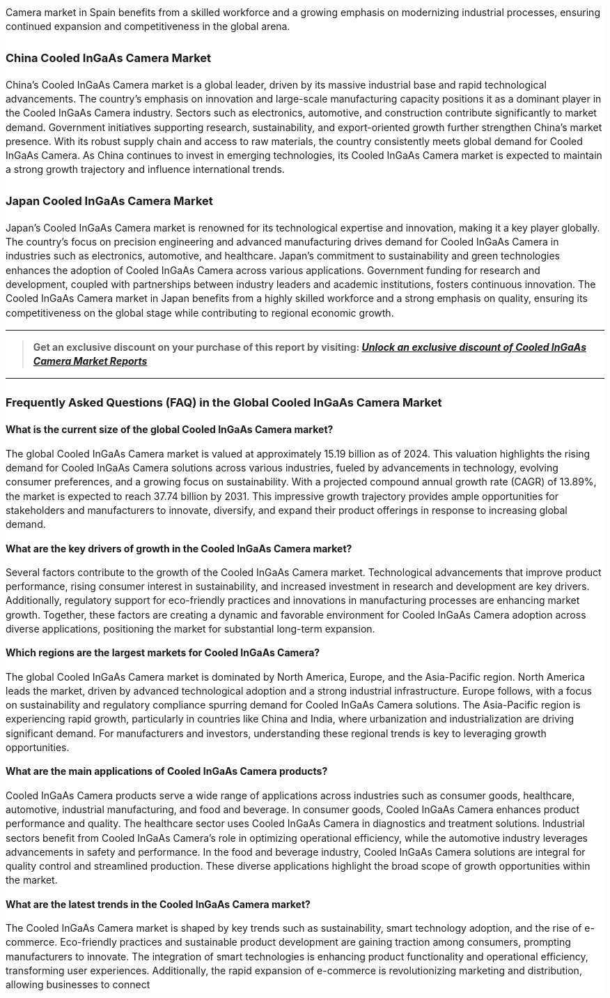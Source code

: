 Camera market in Spain benefits from a skilled workforce and a growing emphasis on modernizing industrial processes, ensuring continued expansion and competitiveness in the global arena.</p><h3>China Cooled InGaAs Camera Market</h3><p>China&rsquo;s Cooled InGaAs Camera market is a global leader, driven by its massive industrial base and rapid technological advancements. The country&rsquo;s emphasis on innovation and large-scale manufacturing capacity positions it as a dominant player in the Cooled InGaAs Camera industry. Sectors such as electronics, automotive, and construction contribute significantly to market demand. Government initiatives supporting research, sustainability, and export-oriented growth further strengthen China&rsquo;s market presence. With its robust supply chain and access to raw materials, the country consistently meets global demand for Cooled InGaAs Camera. As China continues to invest in emerging technologies, its Cooled InGaAs Camera market is expected to maintain a strong growth trajectory and influence international trends.</p><h3>Japan Cooled InGaAs Camera Market</h3><p>Japan&rsquo;s Cooled InGaAs Camera market is renowned for its technological expertise and innovation, making it a key player globally. The country&rsquo;s focus on precision engineering and advanced manufacturing drives demand for Cooled InGaAs Camera in industries such as electronics, automotive, and healthcare. Japan&rsquo;s commitment to sustainability and green technologies enhances the adoption of Cooled InGaAs Camera across various applications. Government funding for research and development, coupled with partnerships between industry leaders and academic institutions, fosters continuous innovation. The Cooled InGaAs Camera market in Japan benefits from a highly skilled workforce and a strong emphasis on quality, ensuring its competitiveness on the global stage while contributing to regional economic growth.</p><hr /><blockquote><p><strong>Get an exclusive discount on your purchase of this report by visiting: <em><a href="://marketresearchpulse.com/ask-for-discount/75252?utm_source=Github&amp;utm_medium=023">Unlock an exclusive discount of Cooled InGaAs Camera Market Reports</a></em>&nbsp;</strong></p></blockquote><hr /><h3>Frequently Asked Questions (FAQ) in the Global Cooled InGaAs Camera Market</h3><p><strong>What is the current size of the global Cooled InGaAs Camera market?</strong></p><p>The global Cooled InGaAs Camera market is valued at approximately 15.19 billion as of 2024. This valuation highlights the rising demand for Cooled InGaAs Camera solutions across various industries, fueled by advancements in technology, evolving consumer preferences, and a growing focus on sustainability. With a projected compound annual growth rate (CAGR) of 13.89%, the market is expected to reach 37.74 billion by 2031. This impressive growth trajectory provides ample opportunities for stakeholders and manufacturers to innovate, diversify, and expand their product offerings in response to increasing global demand.</p><p><strong>What are the key drivers of growth in the Cooled InGaAs Camera market?</strong></p><p>Several factors contribute to the growth of the Cooled InGaAs Camera market. Technological advancements that improve product performance, rising consumer interest in sustainability, and increased investment in research and development are key drivers. Additionally, regulatory support for eco-friendly practices and innovations in manufacturing processes are enhancing market growth. Together, these factors are creating a dynamic and favorable environment for Cooled InGaAs Camera adoption across diverse applications, positioning the market for substantial long-term expansion.</p><p><strong>Which regions are the largest markets for Cooled InGaAs Camera?</strong></p><p>The global Cooled InGaAs Camera market is dominated by North America, Europe, and the Asia-Pacific region. North America leads the market, driven by advanced technological adoption and a strong industrial infrastructure. Europe follows, with a focus on sustainability and regulatory compliance spurring demand for Cooled InGaAs Camera solutions. The Asia-Pacific region is experiencing rapid growth, particularly in countries like China and India, where urbanization and industrialization are driving significant demand. For manufacturers and investors, understanding these regional trends is key to leveraging growth opportunities.</p><p><strong>What are the main applications of Cooled InGaAs Camera products?</strong></p><p>Cooled InGaAs Camera products serve a wide range of applications across industries such as consumer goods, healthcare, automotive, industrial manufacturing, and food and beverage. In consumer goods, Cooled InGaAs Camera enhances product performance and quality. The healthcare sector uses Cooled InGaAs Camera in diagnostics and treatment solutions. Industrial sectors benefit from Cooled InGaAs Camera&rsquo;s role in optimizing operational efficiency, while the automotive industry leverages advancements in safety and performance. In the food and beverage industry, Cooled InGaAs Camera solutions are integral for quality control and streamlined production. These diverse applications highlight the broad scope of growth opportunities within the market.</p><p><strong>What are the latest trends in the Cooled InGaAs Camera market?</strong></p><p>The Cooled InGaAs Camera market is shaped by key trends such as sustainability, smart technology adoption, and the rise of e-commerce. Eco-friendly practices and sustainable product development are gaining traction among consumers, prompting manufacturers to innovate. The integration of smart technologies is enhancing product functionality and operational efficiency, transforming user experiences. Additionally, the rapid expansion of e-commerce is revolutionizing marketing and distribution, allowing businesses to connect